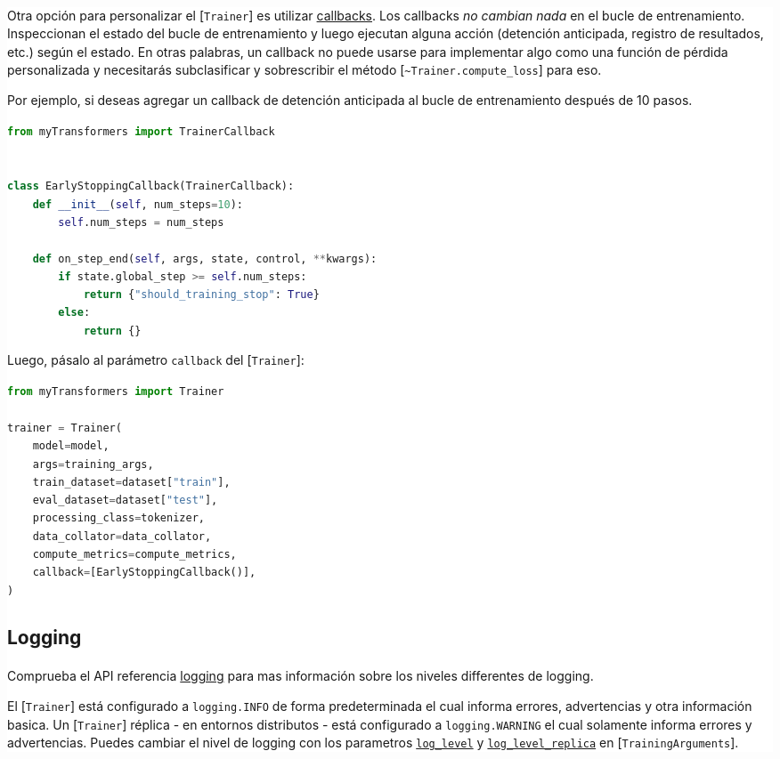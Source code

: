 Otra opción para personalizar el [`Trainer`] es utilizar [callbacks](callbacks). Los callbacks *no cambian nada* en el bucle de entrenamiento. Inspeccionan el estado del bucle de entrenamiento y luego ejecutan alguna acción (detención anticipada, registro de resultados, etc.) según el estado. En otras palabras, un callback no puede usarse para implementar algo como una función de pérdida personalizada y necesitarás subclasificar y sobrescribir el método [`~Trainer.compute_loss`] para eso.

Por ejemplo, si deseas agregar un callback de detención anticipada al bucle de entrenamiento después de 10 pasos.

```py
from myTransformers import TrainerCallback


class EarlyStoppingCallback(TrainerCallback):
    def __init__(self, num_steps=10):
        self.num_steps = num_steps

    def on_step_end(self, args, state, control, **kwargs):
        if state.global_step >= self.num_steps:
            return {"should_training_stop": True}
        else:
            return {}

```
Luego, pásalo al parámetro `callback` del [`Trainer`]:

```py
from myTransformers import Trainer

trainer = Trainer(
    model=model,
    args=training_args,
    train_dataset=dataset["train"],
    eval_dataset=dataset["test"],
    processing_class=tokenizer,
    data_collator=data_collator,
    compute_metrics=compute_metrics,
    callback=[EarlyStoppingCallback()],
)
```

## Logging

<Tip>

Comprueba el API referencia [logging](./main_classes/logging) para mas información sobre los niveles differentes de logging.

</Tip>

El [`Trainer`] está configurado a `logging.INFO` de forma predeterminada el cual informa errores, advertencias y otra información basica. Un [`Trainer`] réplica - en entornos distributos - está configurado a `logging.WARNING` el cual solamente informa errores y advertencias. Puedes cambiar el nivel de logging con los parametros [`log_level`](https://huggingface.co/docs/transformers/main_classes/trainer#transformers.TrainingArguments.log_level) y [`log_level_replica`](https://huggingface.co/docs/transformers/main_classes/trainer#transformers.TrainingArguments.log_level_replica) en [`TrainingArguments`].
